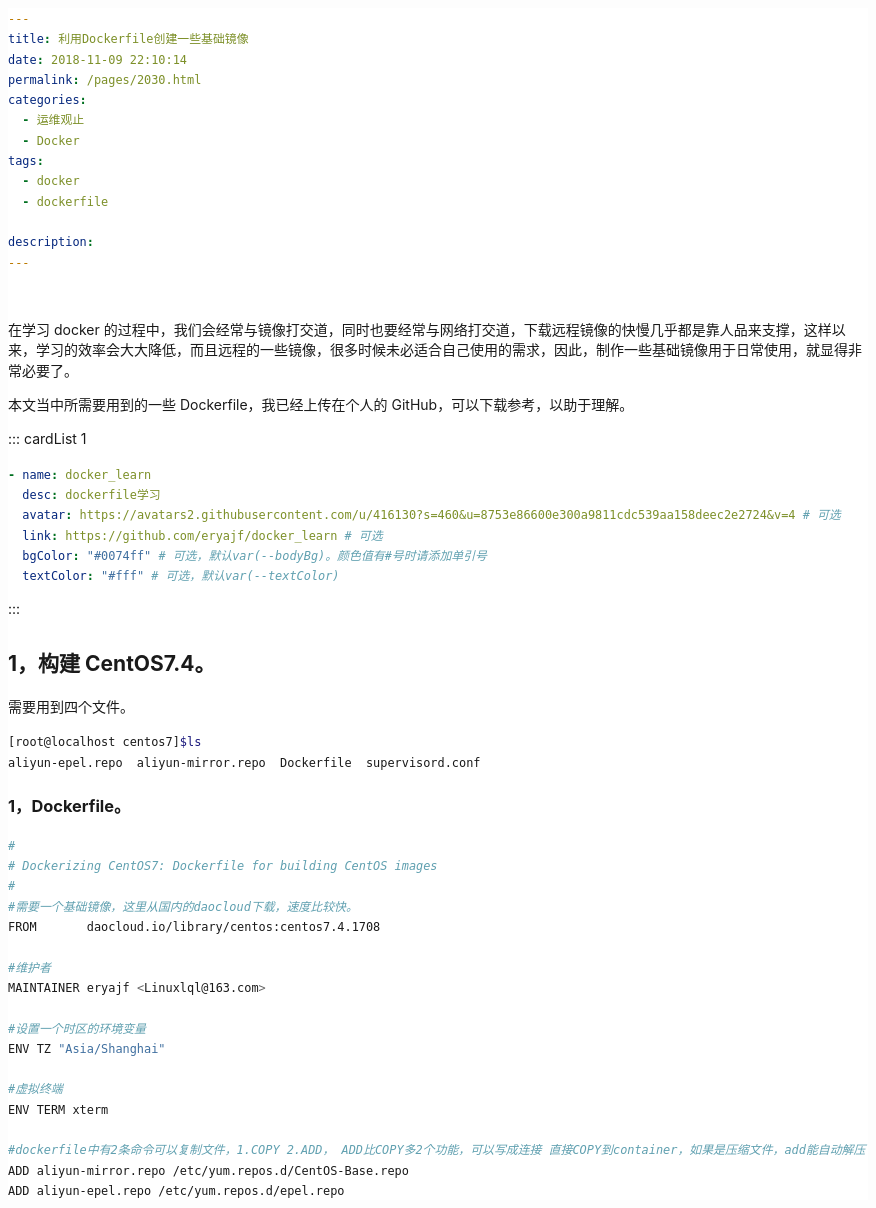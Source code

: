 ```yaml
---
title: 利用Dockerfile创建一些基础镜像
date: 2018-11-09 22:10:14
permalink: /pages/2030.html
categories:
  - 运维观止
  - Docker
tags:
  - docker
  - dockerfile

description:
---
```


<br><ArticleTopAd></ArticleTopAd>


在学习 docker 的过程中，我们会经常与镜像打交道，同时也要经常与网络打交道，下载远程镜像的快慢几乎都是靠人品来支撑，这样以来，学习的效率会大大降低，而且远程的一些镜像，很多时候未必适合自己使用的需求，因此，制作一些基础镜像用于日常使用，就显得非常必要了。

本文当中所需要用到的一些 Dockerfile，我已经上传在个人的 GitHub，可以下载参考，以助于理解。

::: cardList 1

```yaml
- name: docker_learn
  desc: dockerfile学习
  avatar: https://avatars2.githubusercontent.com/u/416130?s=460&u=8753e86600e300a9811cdc539aa158deec2e2724&v=4 # 可选
  link: https://github.com/eryajf/docker_learn # 可选
  bgColor: "#0074ff" # 可选，默认var(--bodyBg)。颜色值有#号时请添加单引号
  textColor: "#fff" # 可选，默认var(--textColor)
```

:::

## 1，构建 CentOS7.4。

需要用到四个文件。

```sh
[root@localhost centos7]$ls
aliyun-epel.repo  aliyun-mirror.repo  Dockerfile  supervisord.conf
```

### 1，Dockerfile。

```sh
#
# Dockerizing CentOS7: Dockerfile for building CentOS images
#
#需要一个基础镜像，这里从国内的daocloud下载，速度比较快。
FROM       daocloud.io/library/centos:centos7.4.1708

#维护者
MAINTAINER eryajf <Linuxlql@163.com>

#设置一个时区的环境变量
ENV TZ "Asia/Shanghai"

#虚拟终端
ENV TERM xterm

#dockerfile中有2条命令可以复制文件，1.COPY 2.ADD， ADD比COPY多2个功能，可以写成连接 直接COPY到container，如果是压缩文件，add能自动解压
ADD aliyun-mirror.repo /etc/yum.repos.d/CentOS-Base.repo
ADD aliyun-epel.repo /etc/yum.repos.d/epel.repo
```